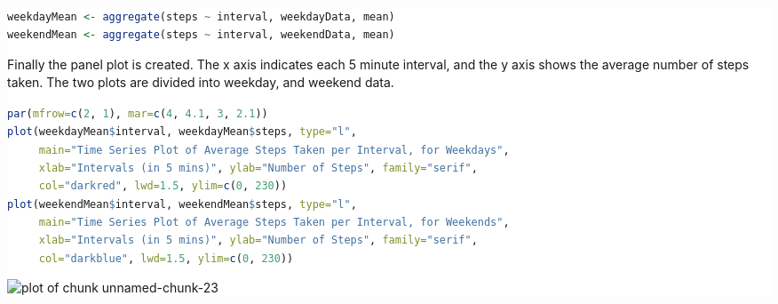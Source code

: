 ```r
weekdayMean <- aggregate(steps ~ interval, weekdayData, mean)
weekendMean <- aggregate(steps ~ interval, weekendData, mean)
```

Finally the panel plot is created. The x axis indicates each 5 minute interval, and the y axis shows the average number of steps taken. The two plots are divided into weekday, and weekend data.


```r
par(mfrow=c(2, 1), mar=c(4, 4.1, 3, 2.1))
plot(weekdayMean$interval, weekdayMean$steps, type="l",
     main="Time Series Plot of Average Steps Taken per Interval, for Weekdays",
     xlab="Intervals (in 5 mins)", ylab="Number of Steps", family="serif",
     col="darkred", lwd=1.5, ylim=c(0, 230))
plot(weekendMean$interval, weekendMean$steps, type="l",
     main="Time Series Plot of Average Steps Taken per Interval, for Weekends",
     xlab="Intervals (in 5 mins)", ylab="Number of Steps", family="serif",
     col="darkblue", lwd=1.5, ylim=c(0, 230))
```

![plot of chunk unnamed-chunk-23]() 
